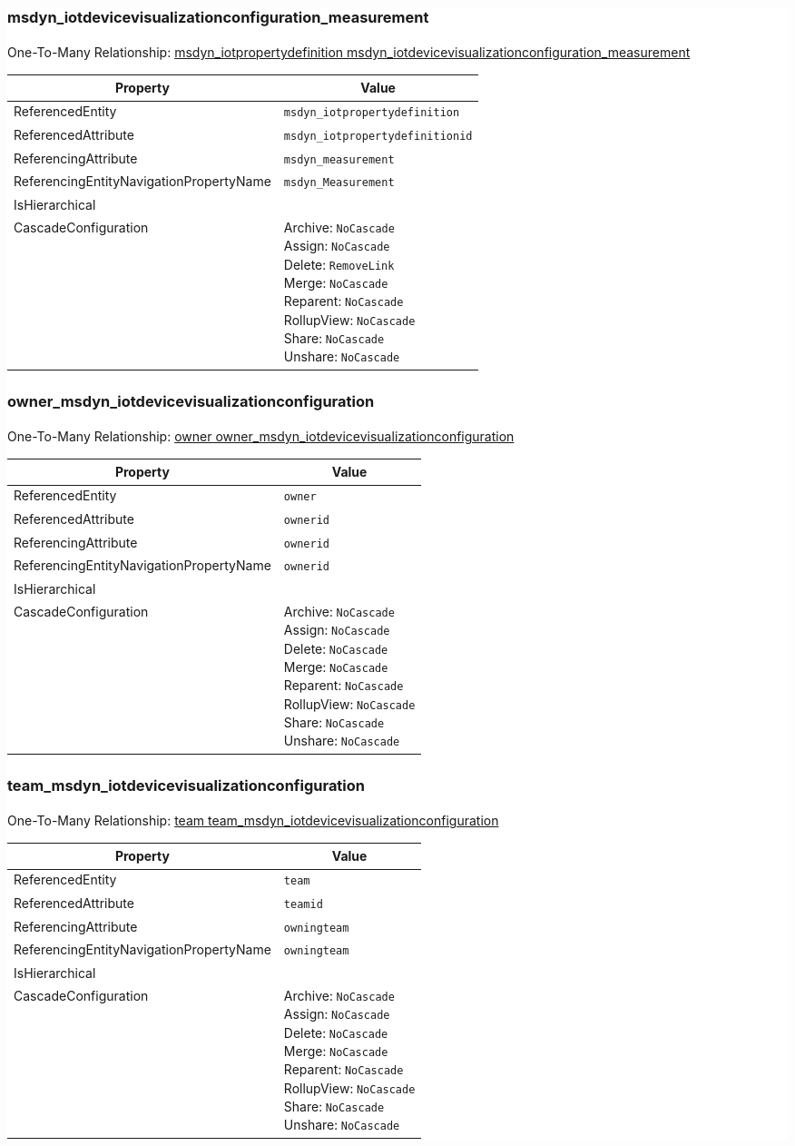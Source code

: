 ### <a name="BKMK_msdyn_iotdevicevisualizationconfiguration_measurement"></a> msdyn_iotdevicevisualizationconfiguration_measurement

One-To-Many Relationship: [msdyn_iotpropertydefinition msdyn_iotdevicevisualizationconfiguration_measurement](msdyn_iotpropertydefinition.md#BKMK_msdyn_iotdevicevisualizationconfiguration_measurement)

|Property|Value|
|---|---|
|ReferencedEntity|`msdyn_iotpropertydefinition`|
|ReferencedAttribute|`msdyn_iotpropertydefinitionid`|
|ReferencingAttribute|`msdyn_measurement`|
|ReferencingEntityNavigationPropertyName|`msdyn_Measurement`|
|IsHierarchical||
|CascadeConfiguration|Archive: `NoCascade`<br />Assign: `NoCascade`<br />Delete: `RemoveLink`<br />Merge: `NoCascade`<br />Reparent: `NoCascade`<br />RollupView: `NoCascade`<br />Share: `NoCascade`<br />Unshare: `NoCascade`|

### <a name="BKMK_owner_msdyn_iotdevicevisualizationconfiguration"></a> owner_msdyn_iotdevicevisualizationconfiguration

One-To-Many Relationship: [owner owner_msdyn_iotdevicevisualizationconfiguration](owner.md#BKMK_owner_msdyn_iotdevicevisualizationconfiguration)

|Property|Value|
|---|---|
|ReferencedEntity|`owner`|
|ReferencedAttribute|`ownerid`|
|ReferencingAttribute|`ownerid`|
|ReferencingEntityNavigationPropertyName|`ownerid`|
|IsHierarchical||
|CascadeConfiguration|Archive: `NoCascade`<br />Assign: `NoCascade`<br />Delete: `NoCascade`<br />Merge: `NoCascade`<br />Reparent: `NoCascade`<br />RollupView: `NoCascade`<br />Share: `NoCascade`<br />Unshare: `NoCascade`|

### <a name="BKMK_team_msdyn_iotdevicevisualizationconfiguration"></a> team_msdyn_iotdevicevisualizationconfiguration

One-To-Many Relationship: [team team_msdyn_iotdevicevisualizationconfiguration](team.md#BKMK_team_msdyn_iotdevicevisualizationconfiguration)

|Property|Value|
|---|---|
|ReferencedEntity|`team`|
|ReferencedAttribute|`teamid`|
|ReferencingAttribute|`owningteam`|
|ReferencingEntityNavigationPropertyName|`owningteam`|
|IsHierarchical||
|CascadeConfiguration|Archive: `NoCascade`<br />Assign: `NoCascade`<br />Delete: `NoCascade`<br />Merge: `NoCascade`<br />Reparent: `NoCascade`<br />RollupView: `NoCascade`<br />Share: `NoCascade`<br />Unshare: `NoCascade`|
